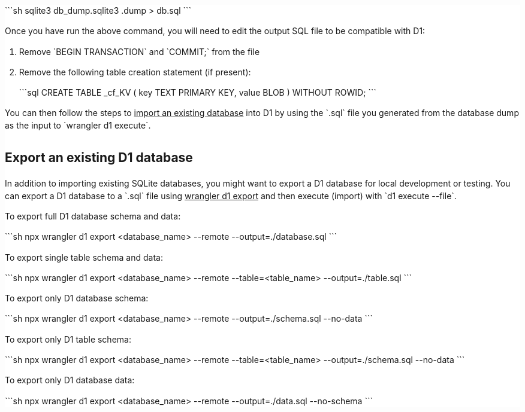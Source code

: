 \`\`\`sh
sqlite3 db_dump.sqlite3 .dump > db.sql
\`\`\`

Once you have run the above command, you will need to edit the output SQL file to be compatible with D1:

1. Remove \`BEGIN TRANSACTION\` and \`COMMIT;\` from the file

2. Remove the following table creation statement (if present):

   \`\`\`sql
   CREATE TABLE _cf_KV (
      key TEXT PRIMARY KEY,
      value BLOB
   ) WITHOUT ROWID;
   \`\`\`

You can then follow the steps to [import an existing database](#import-an-existing-database) into D1 by using the \`.sql\` file you generated from the database dump as the input to \`wrangler d1 execute\`.

## Export an existing D1 database

In addition to importing existing SQLite databases, you might want to export a D1 database for local development or testing. You can export a D1 database to a \`.sql\` file using [wrangler d1 export](https://developers.cloudflare.com/workers/wrangler/commands/#d1-export) and then execute (import) with \`d1 execute --file\`.

To export full D1 database schema and data:

\`\`\`sh
npx wrangler d1 export <database_name> --remote --output=./database.sql
\`\`\`

To export single table schema and data:

\`\`\`sh
npx wrangler d1 export <database_name> --remote --table=<table_name> --output=./table.sql
\`\`\`

To export only D1 database schema:

\`\`\`sh
npx wrangler d1 export <database_name> --remote --output=./schema.sql --no-data
\`\`\`

To export only D1 table schema:

\`\`\`sh
npx wrangler d1 export <database_name> --remote --table=<table_name> --output=./schema.sql --no-data
\`\`\`

To export only D1 database data:

\`\`\`sh
npx wrangler d1 export <database_name> --remote --output=./data.sql --no-schema
\`\`\`
